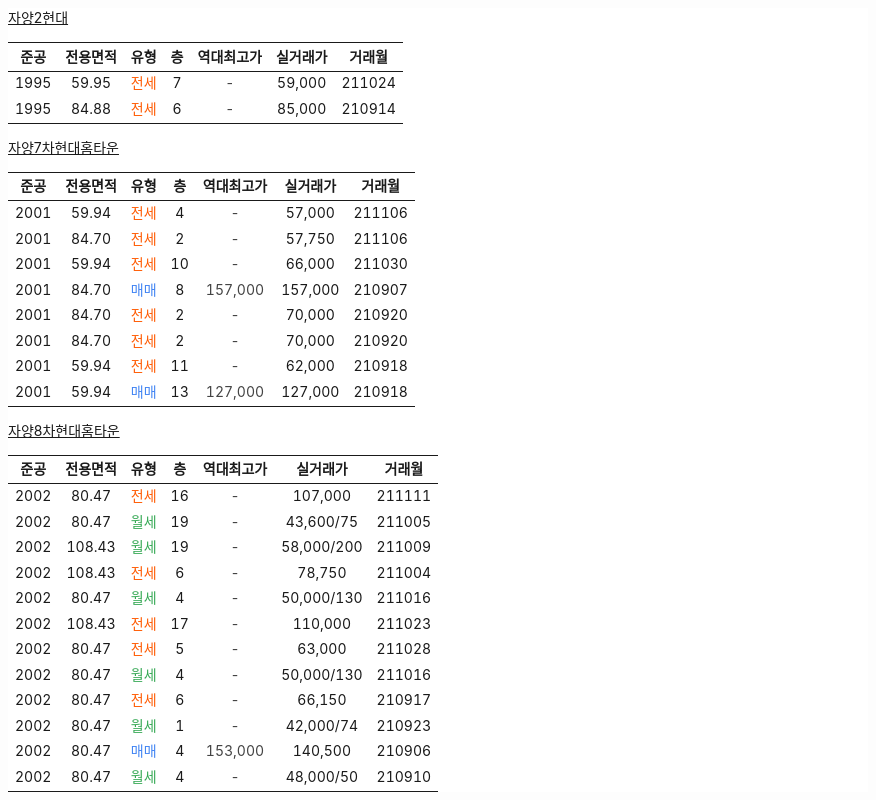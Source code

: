 [자양2현대](https://search.naver.com/search.naver?query=%EC%84%9C%EC%9A%B8%ED%8A%B9%EB%B3%84%EC%8B%9C+%EA%B4%91%EC%A7%84%EA%B5%AC+%EC%9E%90%EC%96%91%EB%8F%99+%EC%9E%90%EC%96%912%ED%98%84%EB%8C%80)

|준공|전용면적|유형|층|역대최고가|실거래가|거래월|
|:---:|:---:|:---:|:---:|:---:|:---:|:---:|
|1995|59.95|<span style="color:#ff5a00">전세</span>|7|<span style="color:#444444">-</span>|59,000|211024|
|1995|84.88|<span style="color:#ff5a00">전세</span>|6|<span style="color:#444444">-</span>|85,000|210914|

[자양7차현대홈타운](https://search.naver.com/search.naver?query=%EC%84%9C%EC%9A%B8%ED%8A%B9%EB%B3%84%EC%8B%9C+%EA%B4%91%EC%A7%84%EA%B5%AC+%EC%9E%90%EC%96%91%EB%8F%99+%EC%9E%90%EC%96%917%EC%B0%A8%ED%98%84%EB%8C%80%ED%99%88%ED%83%80%EC%9A%B4)

|준공|전용면적|유형|층|역대최고가|실거래가|거래월|
|:---:|:---:|:---:|:---:|:---:|:---:|:---:|
|2001|59.94|<span style="color:#ff5a00">전세</span>|4|<span style="color:#444444">-</span>|57,000|211106|
|2001|84.70|<span style="color:#ff5a00">전세</span>|2|<span style="color:#444444">-</span>|57,750|211106|
|2001|59.94|<span style="color:#ff5a00">전세</span>|10|<span style="color:#444444">-</span>|66,000|211030|
|2001|84.70|<span style="color:#4285f3">매매</span>|8|<span style="color:#444444">157,000</span>|157,000|210907|
|2001|84.70|<span style="color:#ff5a00">전세</span>|2|<span style="color:#444444">-</span>|70,000|210920|
|2001|84.70|<span style="color:#ff5a00">전세</span>|2|<span style="color:#444444">-</span>|70,000|210920|
|2001|59.94|<span style="color:#ff5a00">전세</span>|11|<span style="color:#444444">-</span>|62,000|210918|
|2001|59.94|<span style="color:#4285f3">매매</span>|13|<span style="color:#444444">127,000</span>|127,000|210918|

[자양8차현대홈타운](https://search.naver.com/search.naver?query=%EC%84%9C%EC%9A%B8%ED%8A%B9%EB%B3%84%EC%8B%9C+%EA%B4%91%EC%A7%84%EA%B5%AC+%EC%9E%90%EC%96%91%EB%8F%99+%EC%9E%90%EC%96%918%EC%B0%A8%ED%98%84%EB%8C%80%ED%99%88%ED%83%80%EC%9A%B4)

|준공|전용면적|유형|층|역대최고가|실거래가|거래월|
|:---:|:---:|:---:|:---:|:---:|:---:|:---:|
|2002|80.47|<span style="color:#ff5a00">전세</span>|16|<span style="color:#444444">-</span>|107,000|211111|
|2002|80.47|<span style="color:#34a853">월세</span>|19|<span style="color:#444444">-</span>|43,600/75|211005|
|2002|108.43|<span style="color:#34a853">월세</span>|19|<span style="color:#444444">-</span>|58,000/200|211009|
|2002|108.43|<span style="color:#ff5a00">전세</span>|6|<span style="color:#444444">-</span>|78,750|211004|
|2002|80.47|<span style="color:#34a853">월세</span>|4|<span style="color:#444444">-</span>|50,000/130|211016|
|2002|108.43|<span style="color:#ff5a00">전세</span>|17|<span style="color:#444444">-</span>|110,000|211023|
|2002|80.47|<span style="color:#ff5a00">전세</span>|5|<span style="color:#444444">-</span>|63,000|211028|
|2002|80.47|<span style="color:#34a853">월세</span>|4|<span style="color:#444444">-</span>|50,000/130|211016|
|2002|80.47|<span style="color:#ff5a00">전세</span>|6|<span style="color:#444444">-</span>|66,150|210917|
|2002|80.47|<span style="color:#34a853">월세</span>|1|<span style="color:#444444">-</span>|42,000/74|210923|
|2002|80.47|<span style="color:#4285f3">매매</span>|4|<span style="color:#444444">153,000</span>|140,500|210906|
|2002|80.47|<span style="color:#34a853">월세</span>|4|<span style="color:#444444">-</span>|48,000/50|210910|
